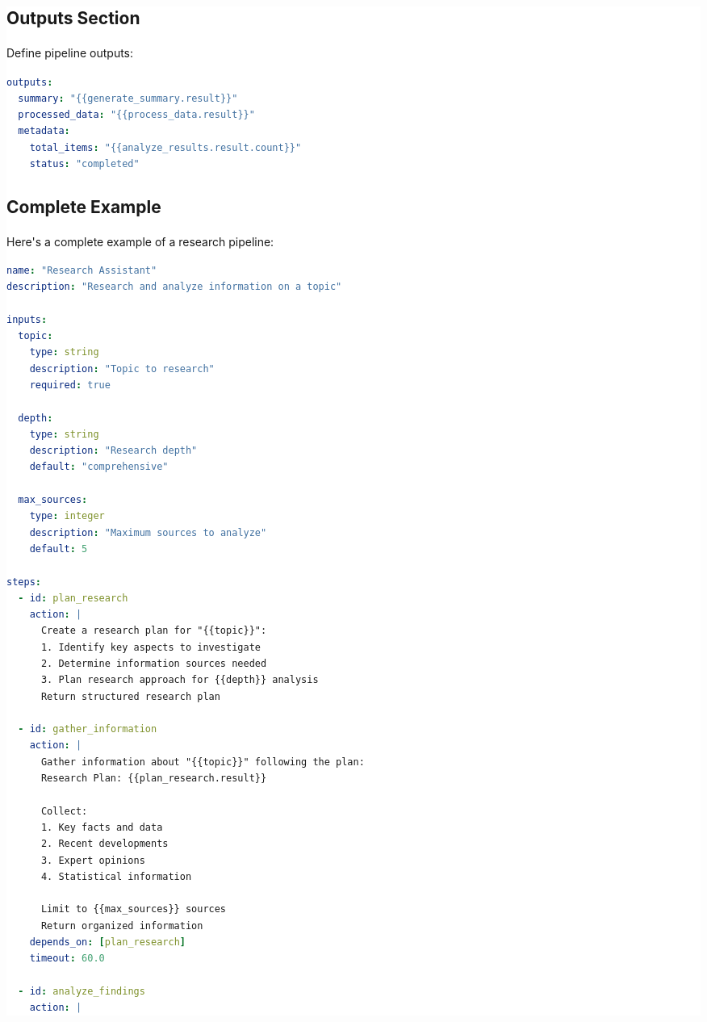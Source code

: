 ## Outputs Section

Define pipeline outputs:

```yaml
outputs:
  summary: "{{generate_summary.result}}"
  processed_data: "{{process_data.result}}"
  metadata:
    total_items: "{{analyze_results.result.count}}"
    status: "completed"
```

## Complete Example

Here's a complete example of a research pipeline:

```yaml
name: "Research Assistant"
description: "Research and analyze information on a topic"

inputs:
  topic:
    type: string
    description: "Topic to research"
    required: true
    
  depth:
    type: string
    description: "Research depth"
    default: "comprehensive"
    
  max_sources:
    type: integer
    description: "Maximum sources to analyze"
    default: 5

steps:
  - id: plan_research
    action: |
      Create a research plan for "{{topic}}":
      1. Identify key aspects to investigate
      2. Determine information sources needed
      3. Plan research approach for {{depth}} analysis
      Return structured research plan
      
  - id: gather_information
    action: |
      Gather information about "{{topic}}" following the plan:
      Research Plan: {{plan_research.result}}
      
      Collect:
      1. Key facts and data
      2. Recent developments
      3. Expert opinions
      4. Statistical information
      
      Limit to {{max_sources}} sources
      Return organized information
    depends_on: [plan_research]
    timeout: 60.0
    
  - id: analyze_findings
    action: |
```